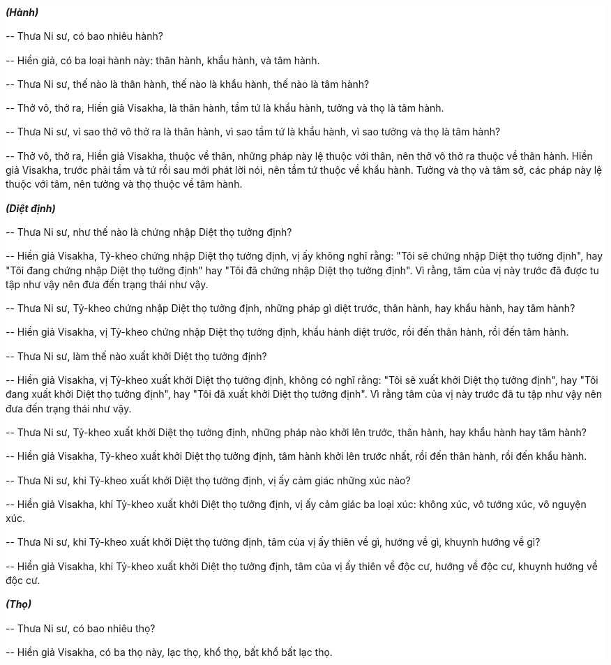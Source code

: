 _**(Hành)**_

-- Thưa Ni sư, có bao nhiêu hành?

-- Hiền giả, có ba loại hành này: thân hành, khẩu hành, và tâm hành.

-- Thưa Ni sư, thế nào là thân hành, thế nào là khẩu hành, thế nào là tâm hành?

-- Thở vô, thở ra, Hiền giả Visakha, là thân hành, tầm tứ là khẩu hành, tưởng và thọ là tâm hành.

-- Thưa Ni sư, vì sao thở vô thở ra là thân hành, vì sao tầm tứ là khẩu hành, vì sao tưởng và thọ là tâm hành?

-- Thở vô, thở ra, Hiền giả Visakha, thuộc về thân, những pháp này lệ thuộc với thân, nên thở vô thở ra thuộc về thân hành. Hiền giả Visakha, trước phải tầm và tứ rồi sau mới phát lời nói, nên tầm tứ thuộc về khẩu hành. Tưởng và thọ và tâm sở, các pháp này lệ thuộc với tâm, nên tưởng và thọ thuộc về tâm hành.

_**(Diệt định)**_

-- Thưa Ni sư, như thế nào là chứng nhập Diệt thọ tưởng định?

-- Hiền giả Visakha, Tỷ-kheo chứng nhập Diệt thọ tưởng định, vị ấy không nghĩ rằng: "Tôi sẽ chứng nhập Diệt thọ tưởng định", hay "Tôi đang chứng nhập Diệt thọ tưởng định" hay "Tôi đã chứng nhập Diệt thọ tưởng định". Vì rằng, tâm của vị này trước đã được tu tập như vậy nên đưa đến trạng thái như vậy.

-- Thưa Ni sư, Tỷ-kheo chứng nhập Diệt thọ tưởng định, những pháp gì diệt trước, thân hành, hay khẩu hành, hay tâm hành?

-- Hiền giả Visakha, vị Tỷ-kheo chứng nhập Diệt thọ tưởng định, khẩu hành diệt trước, rồi đến thân hành, rồi đến tâm hành.

-- Thưa Ni sư, làm thế nào xuất khởi Diệt thọ tưởng định?

-- Hiền giả Visakha, vị Tỷ-kheo xuất khởi Diệt thọ tưởng định, không có nghĩ rằng: "Tôi sẽ xuất khởi Diệt thọ tưởng định", hay "Tôi đang xuất khởi Diệt thọ tưởng định", hay "Tôi đã xuất khởi Diệt thọ tưởng định". Vì rằng tâm của vị này trước đã tu tập như vậy nên đưa đến trạng thái như vậy.

-- Thưa Ni sư, Tỷ-kheo xuất khởi Diệt thọ tưởng định, những pháp nào khởi lên trước, thân hành, hay khẩu hành hay tâm hành?

-- Hiền giả Visakha, Tỷ-kheo xuất khởi Diệt thọ tưởng định, tâm hành khởi lên trước nhất, rồi đến thân hành, rồi đến khẩu hành.

-- Thưa Ni sư, khi Tỷ-kheo xuất khởi Diệt thọ tưởng định, vị ấy cảm giác những xúc nào?

-- Hiền giả Visakha, khi Tỷ-kheo xuất khởi Diệt thọ tưởng định, vị ấy cảm giác ba loại xúc: không xúc, vô tướng xúc, vô nguyện xúc.

-- Thưa Ni sư, khi Tỷ-kheo xuất khởi Diệt thọ tưởng định, tâm của vị ấy thiên về gì, hướng về gì, khuynh hướng về gì?

-- Hiền giả Visakha, khi Tỷ-kheo xuất khởi Diệt thọ tưởng định, tâm của vị ấy thiên về độc cư, hướng về độc cư, khuynh hướng về độc cư.

**_(Thọ)_**

-- Thưa Ni sư, có bao nhiêu thọ?

-- Hiền giả Visakha, có ba thọ này, lạc thọ, khổ thọ, bất khổ bất lạc thọ.
